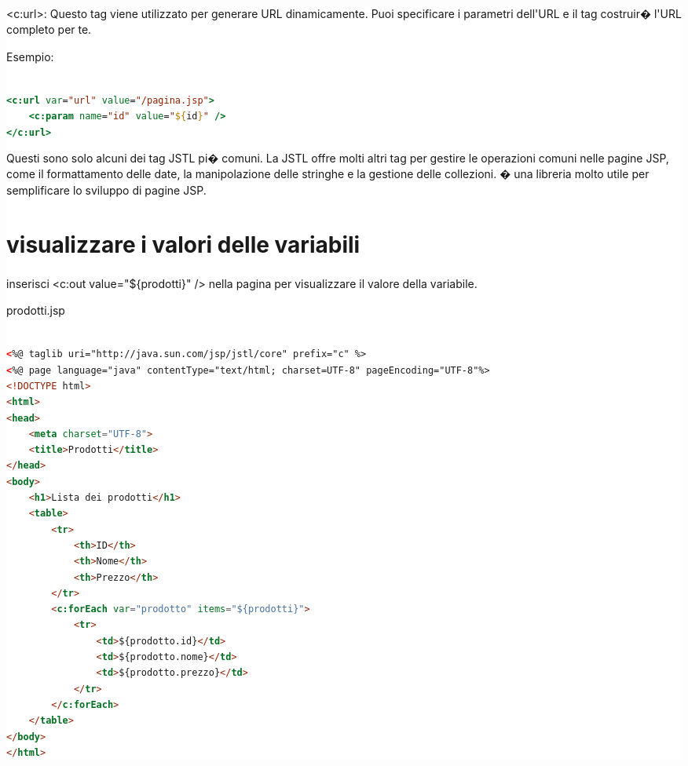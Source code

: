 <c:url>: Questo tag viene utilizzato per generare URL dinamicamente. Puoi specificare i parametri dell'URL e il tag costruir� l'URL completo per te.

Esempio:

```jsp

<c:url var="url" value="/pagina.jsp">
    <c:param name="id" value="${id}" />
</c:url>

```

Questi sono solo alcuni dei tag JSTL pi� comuni. La JSTL offre molti altri tag per gestire le operazioni comuni nelle pagine JSP, come il formattamento delle date, la manipolazione delle stringhe e la gestione delle collezioni. � una libreria molto utile per semplificare lo sviluppo di pagine JSP.

# visualizzare i valori delle variabili

inserisci <c:out value="${prodotti}" /> nella pagina per visualizzare il valore della variabile.

prodotti.jsp

```html

<%@ taglib uri="http://java.sun.com/jsp/jstl/core" prefix="c" %>
<%@ page language="java" contentType="text/html; charset=UTF-8" pageEncoding="UTF-8"%>
<!DOCTYPE html>
<html>
<head>
    <meta charset="UTF-8">
    <title>Prodotti</title>
</head>
<body>
    <h1>Lista dei prodotti</h1>
    <table>
        <tr>
            <th>ID</th>
            <th>Nome</th>
            <th>Prezzo</th>
        </tr>
        <c:forEach var="prodotto" items="${prodotti}">
            <tr>
                <td>${prodotto.id}</td>
                <td>${prodotto.nome}</td>
                <td>${prodotto.prezzo}</td>
            </tr>
        </c:forEach>
    </table>
</body>
</html>

```
